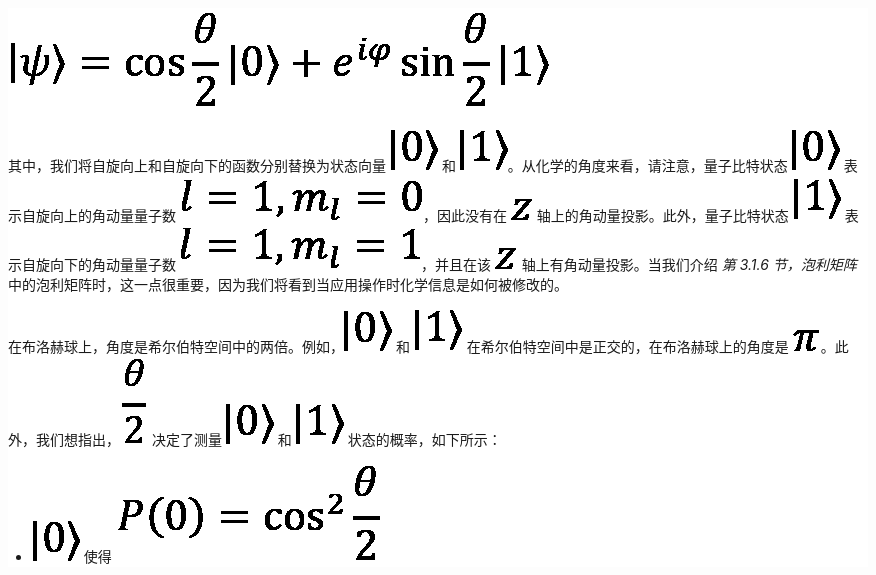 ![公式 03_052](img/Formula_03_052.png)

其中，我们将自旋向上和自旋向下的函数分别替换为状态向量 ![公式 03_053](img/Formula_03_053.png) 和 ![公式 03_054](img/Formula_03_054.png)。从化学的角度来看，请注意，量子比特状态 ![公式 03_055](img/Formula_03_055.png) 表示自旋向上的角动量量子数 ![公式 03_056](img/Formula_03_056.png)，因此没有在 ![公式 02_513](img/Formula_02_513.png) 轴上的角动量投影。此外，量子比特状态 ![公式 03_058](img/Formula_03_058.png) 表示自旋向下的角动量量子数 ![公式 03_059](img/Formula_03_059.png)，并且在该 ![公式 03_060](img/Formula_03_060.png) 轴上有角动量投影。当我们介绍 *第 3.1.6 节，泡利矩阵* 中的泡利矩阵时，这一点很重要，因为我们将看到当应用操作时化学信息是如何被修改的。

在布洛赫球上，角度是希尔伯特空间中的两倍。例如，![](img/Formula_03_055.png) 和 ![](img/Formula_03_062.png) 在希尔伯特空间中是正交的，在布洛赫球上的角度是 ![](img/Formula_03_063.png)。此外，我们想指出，![](img/Formula_03_064.png) 决定了测量 ![](img/Formula_03_055.png) 和 ![](img/Formula_03_054.png) 状态的概率，如下所示：

+   ![](img/Formula_03_053.png) 使得 ![](img/Formula_03_068.png)
